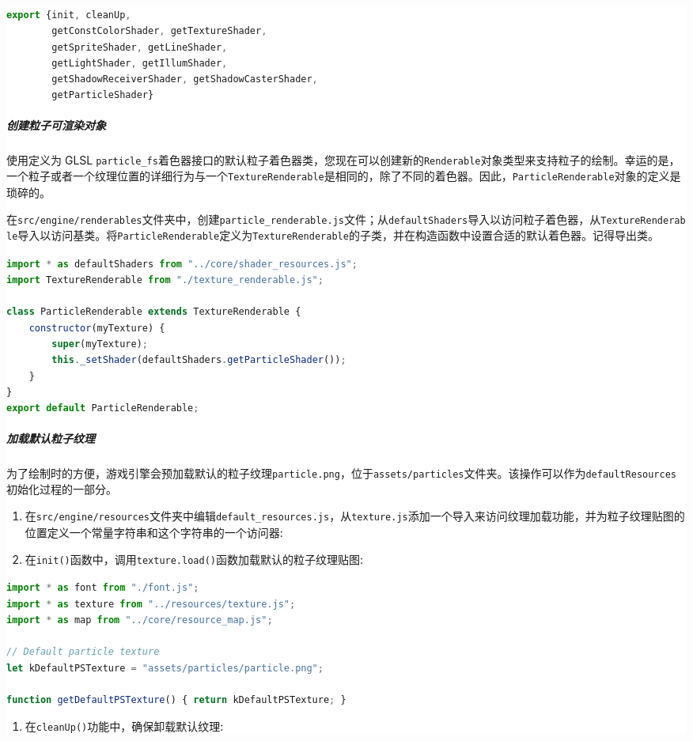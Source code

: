 ```js
```

```js
export {init, cleanUp,
        getConstColorShader, getTextureShader,
        getSpriteShader, getLineShader,
        getLightShader, getIllumShader,
        getShadowReceiverShader, getShadowCasterShader,
        getParticleShader}

```

##### 创建粒子可渲染对象

使用定义为 GLSL `particle_fs`着色器接口的默认粒子着色器类，您现在可以创建新的`Renderable`对象类型来支持粒子的绘制。幸运的是，一个粒子或者一个纹理位置的详细行为与一个`TextureRenderable`是相同的，除了不同的着色器。因此，`ParticleRenderable`对象的定义是琐碎的。

在`src/engine/renderables`文件夹中，创建`particle_renderable.js`文件；从`defaultShaders`导入以访问粒子着色器，从`TextureRenderable`导入以访问基类。将`ParticleRenderable`定义为`TextureRenderable`的子类，并在构造函数中设置合适的默认着色器。记得导出类。

```js
import * as defaultShaders from "../core/shader_resources.js";
import TextureRenderable from "./texture_renderable.js";

class ParticleRenderable extends TextureRenderable {
    constructor(myTexture) {
        super(myTexture);
        this._setShader(defaultShaders.getParticleShader());
    }
}
export default ParticleRenderable;

```

##### 加载默认粒子纹理

为了绘制时的方便，游戏引擎会预加载默认的粒子纹理`particle.png`，位于`assets/particles`文件夹。该操作可以作为`defaultResources`初始化过程的一部分。

1.  在`src/engine/resources`文件夹中编辑`default_resources.js`，从`texture.js`添加一个导入来访问纹理加载功能，并为粒子纹理贴图的位置定义一个常量字符串和这个字符串的一个访问器:

1.  在`init()`函数中，调用`texture.load()`函数加载默认的粒子纹理贴图:

```js
import * as font from "./font.js";
import * as texture from "../resources/texture.js";
import * as map from "../core/resource_map.js";

// Default particle texture
let kDefaultPSTexture = "assets/particles/particle.png";

function getDefaultPSTexture() { return kDefaultPSTexture; }

```

1.  在`cleanUp()`功能中，确保卸载默认纹理:
